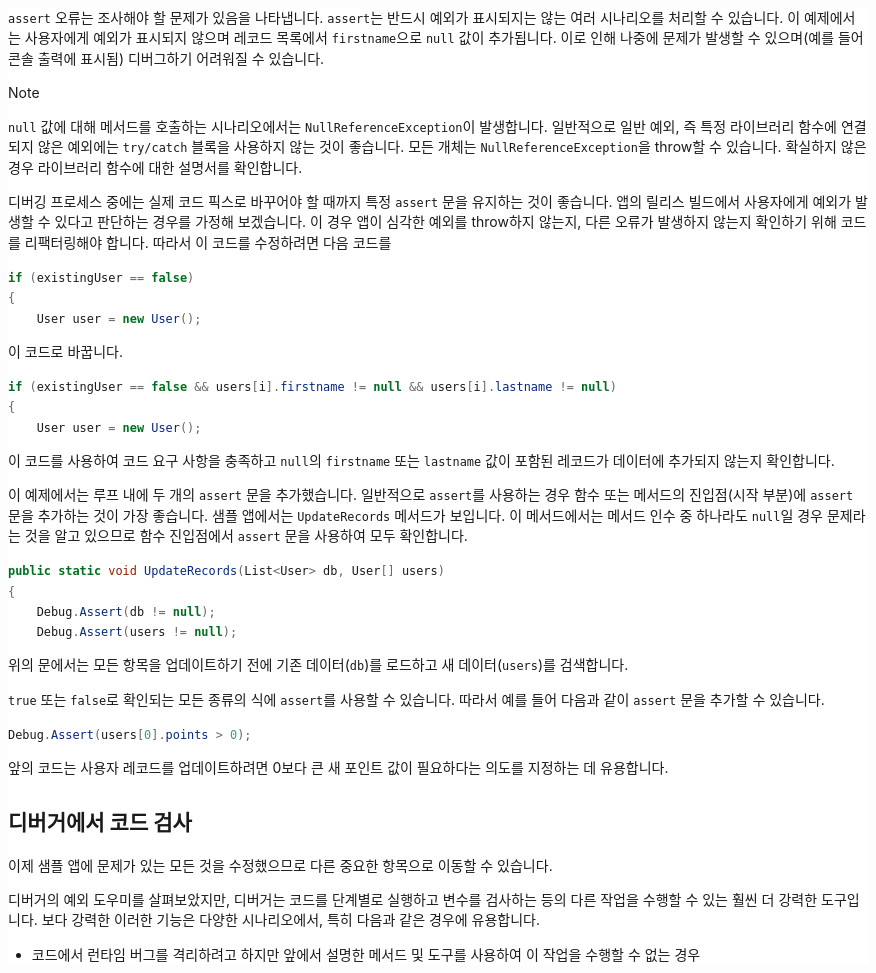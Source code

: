 `assert` 오류는 조사해야 할 문제가 있음을 나타냅니다. `assert`는 반드시 예외가 표시되지는 않는 여러 시나리오를 처리할 수 있습니다. 이 예제에서는 사용자에게 예외가 표시되지 않으며 레코드 목록에서 `firstname`으로 `null` 값이 추가됩니다. 이로 인해 나중에 문제가 발생할 수 있으며(예를 들어 콘솔 출력에 표시됨) 디버그하기 어려워질 수 있습니다.

> [!NOTE]
> `null` 값에 대해 메서드를 호출하는 시나리오에서는 `NullReferenceException`이 발생합니다. 일반적으로 일반 예외, 즉 특정 라이브러리 함수에 연결되지 않은 예외에는 `try/catch` 블록을 사용하지 않는 것이 좋습니다. 모든 개체는 `NullReferenceException`을 throw할 수 있습니다. 확실하지 않은 경우 라이브러리 함수에 대한 설명서를 확인합니다.

디버깅 프로세스 중에는 실제 코드 픽스로 바꾸어야 할 때까지 특정 `assert` 문을 유지하는 것이 좋습니다. 앱의 릴리스 빌드에서 사용자에게 예외가 발생할 수 있다고 판단하는 경우를 가정해 보겠습니다. 이 경우 앱이 심각한 예외를 throw하지 않는지, 다른 오류가 발생하지 않는지 확인하기 위해 코드를 리팩터링해야 합니다. 따라서 이 코드를 수정하려면 다음 코드를

```csharp
if (existingUser == false)
{
    User user = new User();
```

이 코드로 바꿉니다.

```csharp
if (existingUser == false && users[i].firstname != null && users[i].lastname != null)
{
    User user = new User();
```

이 코드를 사용하여 코드 요구 사항을 충족하고 `null`의 `firstname` 또는 `lastname` 값이 포함된 레코드가 데이터에 추가되지 않는지 확인합니다.

이 예제에서는 루프 내에 두 개의 `assert` 문을 추가했습니다. 일반적으로 `assert`를 사용하는 경우 함수 또는 메서드의 진입점(시작 부분)에 `assert` 문을 추가하는 것이 가장 좋습니다. 샘플 앱에서는 `UpdateRecords` 메서드가 보입니다. 이 메서드에서는 메서드 인수 중 하나라도 `null`일 경우 문제라는 것을 알고 있으므로 함수 진입점에서 `assert` 문을 사용하여 모두 확인합니다.

```csharp
public static void UpdateRecords(List<User> db, User[] users)
{
    Debug.Assert(db != null);
    Debug.Assert(users != null);
```

위의 문에서는 모든 항목을 업데이트하기 전에 기존 데이터(`db`)를 로드하고 새 데이터(`users`)를 검색합니다.

`true` 또는 `false`로 확인되는 모든 종류의 식에 `assert`를 사용할 수 있습니다. 따라서 예를 들어 다음과 같이 `assert` 문을 추가할 수 있습니다.

```csharp
Debug.Assert(users[0].points > 0);
```

앞의 코드는 사용자 레코드를 업데이트하려면 0보다 큰 새 포인트 값이 필요하다는 의도를 지정하는 데 유용합니다.

## <a name="inspect-your-code-in-the-debugger"></a>디버거에서 코드 검사

이제 샘플 앱에 문제가 있는 모든 것을 수정했으므로 다른 중요한 항목으로 이동할 수 있습니다.

디버거의 예외 도우미를 살펴보았지만, 디버거는 코드를 단계별로 실행하고 변수를 검사하는 등의 다른 작업을 수행할 수 있는 훨씬 더 강력한 도구입니다. 보다 강력한 이러한 기능은 다양한 시나리오에서, 특히 다음과 같은 경우에 유용합니다.

* 코드에서 런타임 버그를 격리하려고 하지만 앞에서 설명한 메서드 및 도구를 사용하여 이 작업을 수행할 수 없는 경우
